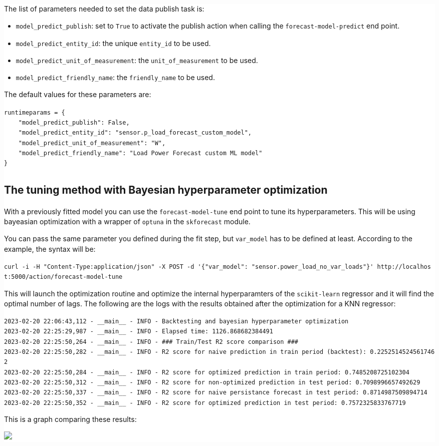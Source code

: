 The list of parameters needed to set the data publish task is:

- `model_predict_publish`: set to `True` to activate the publish action when calling the `forecast-model-predict` end point.

- `model_predict_entity_id`: the unique `entity_id` to be used.

- `model_predict_unit_of_measurement`: the `unit_of_measurement` to be used.

- `model_predict_friendly_name`: the `friendly_name` to be used.

The default values for these parameters are:
```
runtimeparams = {
    "model_predict_publish": False,
    "model_predict_entity_id": "sensor.p_load_forecast_custom_model",
    "model_predict_unit_of_measurement": "W",
    "model_predict_friendly_name": "Load Power Forecast custom ML model"
}
```

## The tuning method with Bayesian hyperparameter optimization

With a previously fitted model you can use the `forecast-model-tune` end point to tune its hyperparameters. This will be using bayeasian optimization with a wrapper of `optuna` in the `skforecast` module.

You can pass the same parameter you defined during the fit step, but `var_model` has to be defined at least. According to the example, the syntax will be:
```
curl -i -H "Content-Type:application/json" -X POST -d '{"var_model": "sensor.power_load_no_var_loads"}' http://localhost:5000/action/forecast-model-tune
```
This will launch the optimization routine and optimize the internal hyperparamters of the `scikit-learn` regressor and it will find the optimal number of lags.
The following are the logs with the results obtained after the optimization for a KNN regressor:

    2023-02-20 22:06:43,112 - __main__ - INFO - Backtesting and bayesian hyperparameter optimization
    2023-02-20 22:25:29,987 - __main__ - INFO - Elapsed time: 1126.868682384491
    2023-02-20 22:25:50,264 - __main__ - INFO - ### Train/Test R2 score comparison ###
    2023-02-20 22:25:50,282 - __main__ - INFO - R2 score for naive prediction in train period (backtest): 0.22525145245617462
    2023-02-20 22:25:50,284 - __main__ - INFO - R2 score for optimized prediction in train period: 0.7485208725102304
    2023-02-20 22:25:50,312 - __main__ - INFO - R2 score for non-optimized prediction in test period: 0.7098996657492629
    2023-02-20 22:25:50,337 - __main__ - INFO - R2 score for naive persistance forecast in test period: 0.8714987509894714
    2023-02-20 22:25:50,352 - __main__ - INFO - R2 score for optimized prediction in test period: 0.7572325833767719

This is a graph comparing these results:

![](./images/load_forecast_knn_optimized.svg)
